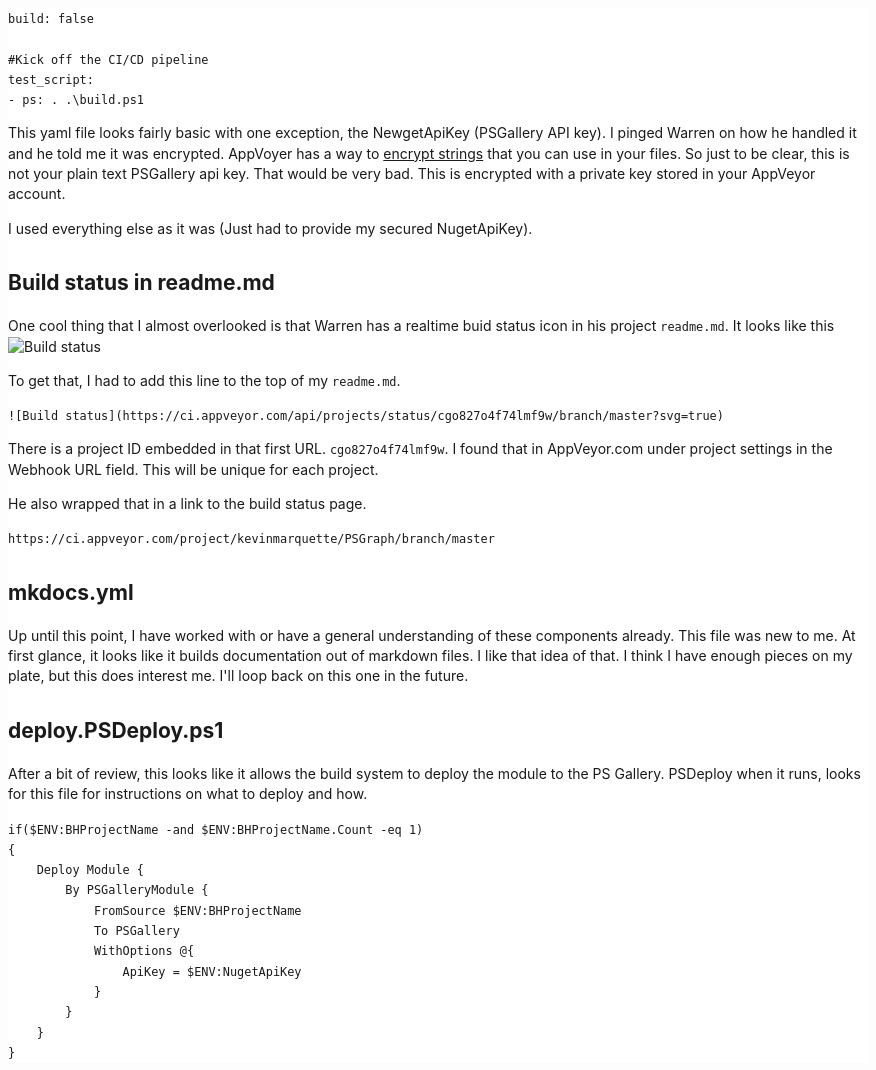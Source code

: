     build: false

    #Kick off the CI/CD pipeline
    test_script:
    - ps: . .\build.ps1

This yaml file looks fairly basic with one exception, the NewgetApiKey (PSGallery API key). I pinged Warren on how he handled it and he told me it was encrypted. AppVoyer has a way to [encrypt strings](https://www.appveyor.com/docs/build-configuration/#secure-variables) that you can use in your files. So just to be clear, this is not your plain text PSGallery api key. That would be very bad. This is encrypted with a private key stored in your AppVeyor account.

I used everything else as it was (Just had to provide my secured NugetApiKey).

## Build status in readme.md

One cool thing that I almost overlooked is that Warren has a realtime buid status icon in his project `readme.md`. It looks like this ![Build status](https://ci.appveyor.com/api/projects/status/cgo827o4f74lmf9w/branch/master?svg=true)

To get that, I had to add this line to the top of my `readme.md`.

    ![Build status](https://ci.appveyor.com/api/projects/status/cgo827o4f74lmf9w/branch/master?svg=true)

There is a project ID embedded in that first URL. `cgo827o4f74lmf9w`. I found that in AppVeyor.com under project settings in the Webhook URL field. This will be unique for each project.

He also wrapped that in a link to the build status page.

    https://ci.appveyor.com/project/kevinmarquette/PSGraph/branch/master


## mkdocs.yml

Up until this point, I have worked with or have a general understanding of these components already. This file was new to me. At first glance, it looks like it builds documentation out of markdown files. I like that idea of that. I think I have enough pieces on my plate, but this does interest me. I'll loop back on this one in the future.

## deploy.PSDeploy.ps1
After a bit of review, this looks like it allows the build system to deploy the module to the PS Gallery. PSDeploy when it runs, looks for this file for instructions on what to deploy and how. 

    if($ENV:BHProjectName -and $ENV:BHProjectName.Count -eq 1)
    {
        Deploy Module {
            By PSGalleryModule {
                FromSource $ENV:BHProjectName
                To PSGallery
                WithOptions @{
                    ApiKey = $ENV:NugetApiKey
                }
            }
        }
    }
